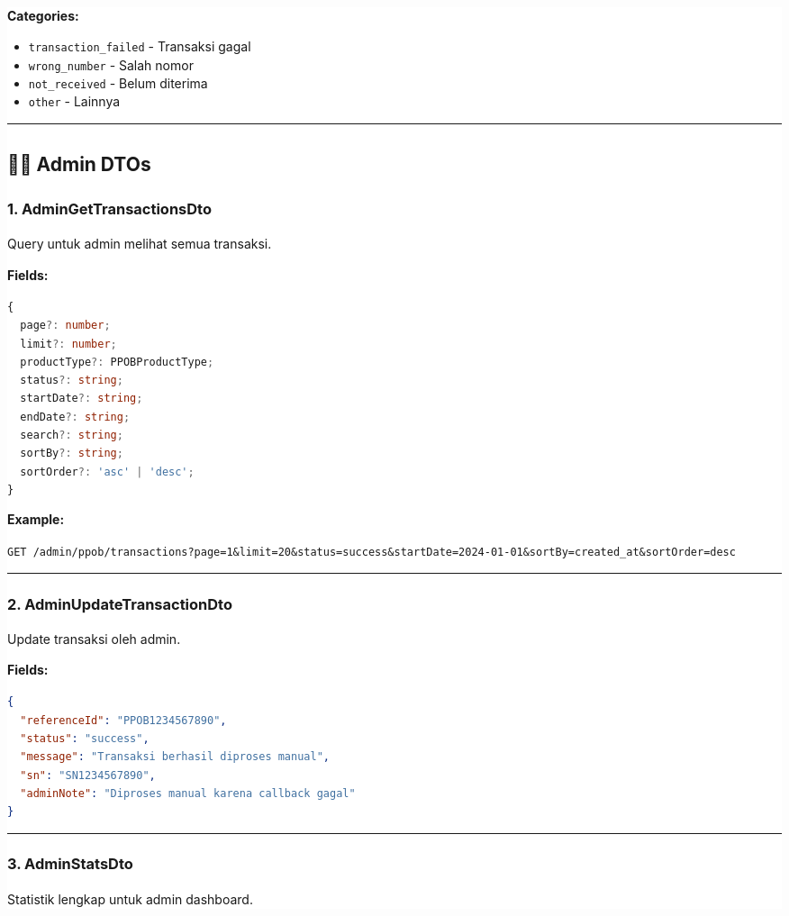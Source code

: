 **Categories:**
- `transaction_failed` - Transaksi gagal
- `wrong_number` - Salah nomor
- `not_received` - Belum diterima
- `other` - Lainnya

---

## 👨‍💼 Admin DTOs

### 1. AdminGetTransactionsDto
Query untuk admin melihat semua transaksi.

**Fields:**
```typescript
{
  page?: number;
  limit?: number;
  productType?: PPOBProductType;
  status?: string;
  startDate?: string;
  endDate?: string;
  search?: string;
  sortBy?: string;
  sortOrder?: 'asc' | 'desc';
}
```

**Example:**
```
GET /admin/ppob/transactions?page=1&limit=20&status=success&startDate=2024-01-01&sortBy=created_at&sortOrder=desc
```

---

### 2. AdminUpdateTransactionDto
Update transaksi oleh admin.

**Fields:**
```json
{
  "referenceId": "PPOB1234567890",
  "status": "success",
  "message": "Transaksi berhasil diproses manual",
  "sn": "SN1234567890",
  "adminNote": "Diproses manual karena callback gagal"
}
```

---

### 3. AdminStatsDto
Statistik lengkap untuk admin dashboard.
